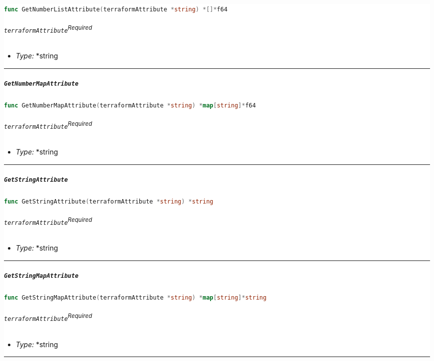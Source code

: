 ```go
func GetNumberListAttribute(terraformAttribute *string) *[]*f64
```

###### `terraformAttribute`<sup>Required</sup> <a name="terraformAttribute" id="@cdktf/provider-neon.endpoint.Endpoint.getNumberListAttribute.parameter.terraformAttribute"></a>

- *Type:* *string

---

##### `GetNumberMapAttribute` <a name="GetNumberMapAttribute" id="@cdktf/provider-neon.endpoint.Endpoint.getNumberMapAttribute"></a>

```go
func GetNumberMapAttribute(terraformAttribute *string) *map[string]*f64
```

###### `terraformAttribute`<sup>Required</sup> <a name="terraformAttribute" id="@cdktf/provider-neon.endpoint.Endpoint.getNumberMapAttribute.parameter.terraformAttribute"></a>

- *Type:* *string

---

##### `GetStringAttribute` <a name="GetStringAttribute" id="@cdktf/provider-neon.endpoint.Endpoint.getStringAttribute"></a>

```go
func GetStringAttribute(terraformAttribute *string) *string
```

###### `terraformAttribute`<sup>Required</sup> <a name="terraformAttribute" id="@cdktf/provider-neon.endpoint.Endpoint.getStringAttribute.parameter.terraformAttribute"></a>

- *Type:* *string

---

##### `GetStringMapAttribute` <a name="GetStringMapAttribute" id="@cdktf/provider-neon.endpoint.Endpoint.getStringMapAttribute"></a>

```go
func GetStringMapAttribute(terraformAttribute *string) *map[string]*string
```

###### `terraformAttribute`<sup>Required</sup> <a name="terraformAttribute" id="@cdktf/provider-neon.endpoint.Endpoint.getStringMapAttribute.parameter.terraformAttribute"></a>

- *Type:* *string

---